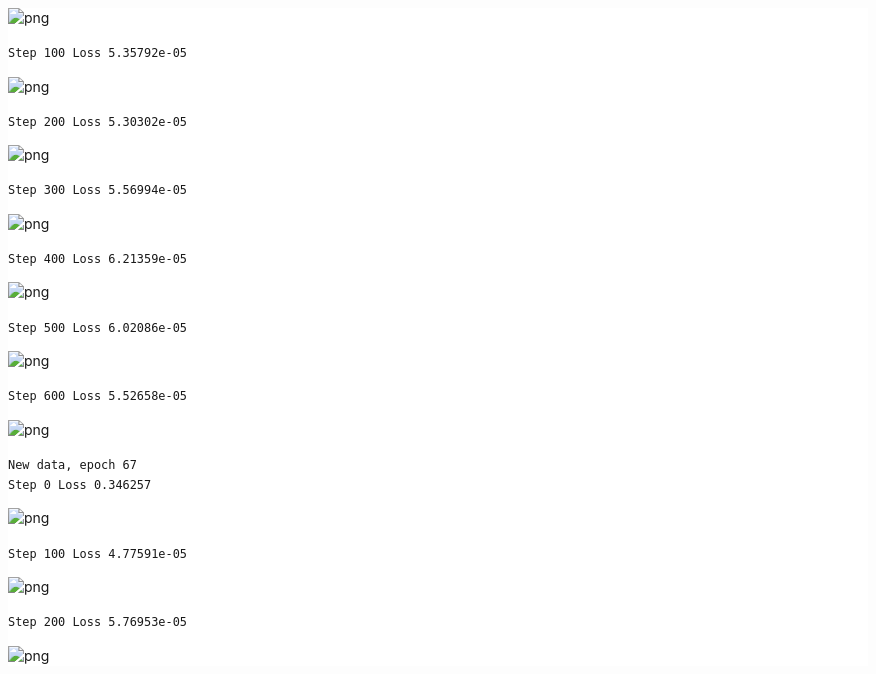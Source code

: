 
![png](RNN_files/RNN_6_927.png)


    Step 100 Loss 5.35792e-05



![png](RNN_files/RNN_6_929.png)


    Step 200 Loss 5.30302e-05



![png](RNN_files/RNN_6_931.png)


    Step 300 Loss 5.56994e-05



![png](RNN_files/RNN_6_933.png)


    Step 400 Loss 6.21359e-05



![png](RNN_files/RNN_6_935.png)


    Step 500 Loss 6.02086e-05



![png](RNN_files/RNN_6_937.png)


    Step 600 Loss 5.52658e-05



![png](RNN_files/RNN_6_939.png)


    New data, epoch 67
    Step 0 Loss 0.346257



![png](RNN_files/RNN_6_941.png)


    Step 100 Loss 4.77591e-05



![png](RNN_files/RNN_6_943.png)


    Step 200 Loss 5.76953e-05



![png](RNN_files/RNN_6_945.png)
